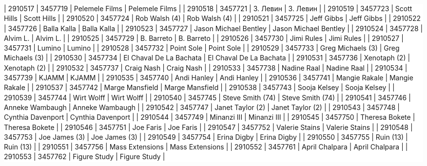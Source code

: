 | 2910517 | 3457719 | Pelemele Films | Pelemele Films |
| 2910518 | 3457721 | З. Левин | З. Левин |
| 2910519 | 3457723 | Scott Hills | Scott Hills |
| 2910520 | 3457724 | Rob Walsh (4) | Rob Walsh (4) |
| 2910521 | 3457725 | Jeff Gibbs | Jeff Gibbs |
| 2910522 | 3457726 | Balla Kalla | Balla Kalla |
| 2910523 | 3457727 | Jason Michael Bentley | Jason Michael Bentley |
| 2910524 | 3457728 | Alvim L. | Alvim L. |
| 2910525 | 3457729 | B. Barreto | B. Barreto |
| 2910526 | 3457730 | Jimi Rules | Jimi Rules |
| 2910527 | 3457731 | Lumino | Lumino |
| 2910528 | 3457732 | Point Sole | Point Sole |
| 2910529 | 3457733 | Greg Michaels (3) | Greg Michaels (3) |
| 2910530 | 3457734 | El Chaval De La Bachata | El Chaval De La Bachata |
| 2910531 | 3457736 | Xenotaph (2) | Xenotaph (2) |
| 2910532 | 3457737 | Craig Nash | Craig Nash |
| 2910533 | 3457738 | Nadine Raal | Nadine Raal |
| 2910534 | 3457739 | KJAMM | KJAMM |
| 2910535 | 3457740 | Andi Hanley | Andi Hanley |
| 2910536 | 3457741 | Mangie Rakale | Mangie Rakale |
| 2910537 | 3457742 | Marge Mansfield | Marge Mansfield |
| 2910538 | 3457743 | Sooja Kelsey | Sooja Kelsey |
| 2910539 | 3457744 | Wirt Wolff | Wirt Wolff |
| 2910540 | 3457745 | Steve Smith (74) | Steve Smith (74) |
| 2910541 | 3457746 | Anneke Wambaugh | Anneke Wambaugh |
| 2910542 | 3457747 | Janet Taylor (2) | Janet Taylor (2) |
| 2910543 | 3457748 | Cynthia Davenport | Cynthia Davenport |
| 2910544 | 3457749 | Minanzi III | Minanzi III |
| 2910545 | 3457750 | Theresa Bokete | Theresa Bokete |
| 2910546 | 3457751 | Joe Faris | Joe Faris |
| 2910547 | 3457752 | Valerie Stains | Valerie Stains |
| 2910548 | 3457753 | Joe James (3) | Joe James (3) |
| 2910549 | 3457754 | Erina Digby | Erina Digby |
| 2910550 | 3457755 | Ruin (13) | Ruin (13) |
| 2910551 | 3457756 | Mass Extensions | Mass Extensions |
| 2910552 | 3457761 | April Chalpara | April Chalpara |
| 2910553 | 3457762 | Figure Study | Figure Study |